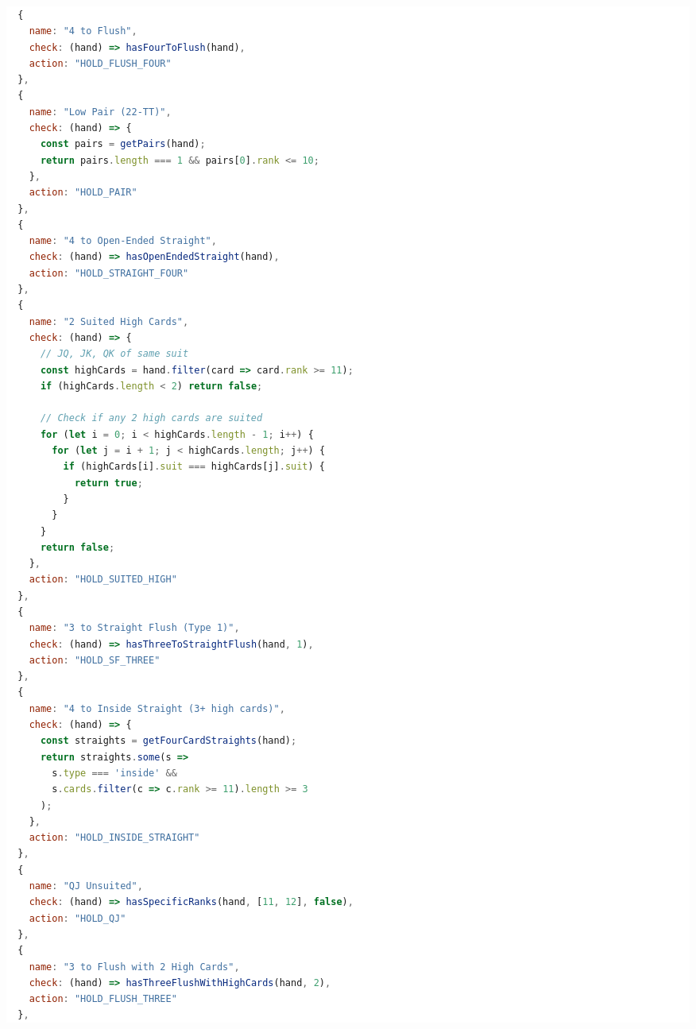 ```javascript
  {
    name: "4 to Flush",
    check: (hand) => hasFourToFlush(hand),
    action: "HOLD_FLUSH_FOUR"
  },
  {
    name: "Low Pair (22-TT)",
    check: (hand) => {
      const pairs = getPairs(hand);
      return pairs.length === 1 && pairs[0].rank <= 10;
    },
    action: "HOLD_PAIR"
  },
  {
    name: "4 to Open-Ended Straight",
    check: (hand) => hasOpenEndedStraight(hand),
    action: "HOLD_STRAIGHT_FOUR"
  },
  {
    name: "2 Suited High Cards",
    check: (hand) => {
      // JQ, JK, QK of same suit
      const highCards = hand.filter(card => card.rank >= 11);
      if (highCards.length < 2) return false;
      
      // Check if any 2 high cards are suited
      for (let i = 0; i < highCards.length - 1; i++) {
        for (let j = i + 1; j < highCards.length; j++) {
          if (highCards[i].suit === highCards[j].suit) {
            return true;
          }
        }
      }
      return false;
    },
    action: "HOLD_SUITED_HIGH"
  },
  {
    name: "3 to Straight Flush (Type 1)",
    check: (hand) => hasThreeToStraightFlush(hand, 1),
    action: "HOLD_SF_THREE"
  },
  {
    name: "4 to Inside Straight (3+ high cards)",
    check: (hand) => {
      const straights = getFourCardStraights(hand);
      return straights.some(s => 
        s.type === 'inside' && 
        s.cards.filter(c => c.rank >= 11).length >= 3
      );
    },
    action: "HOLD_INSIDE_STRAIGHT"
  },
  {
    name: "QJ Unsuited",
    check: (hand) => hasSpecificRanks(hand, [11, 12], false),
    action: "HOLD_QJ"
  },
  {
    name: "3 to Flush with 2 High Cards", 
    check: (hand) => hasThreeFlushWithHighCards(hand, 2),
    action: "HOLD_FLUSH_THREE"
  },
```